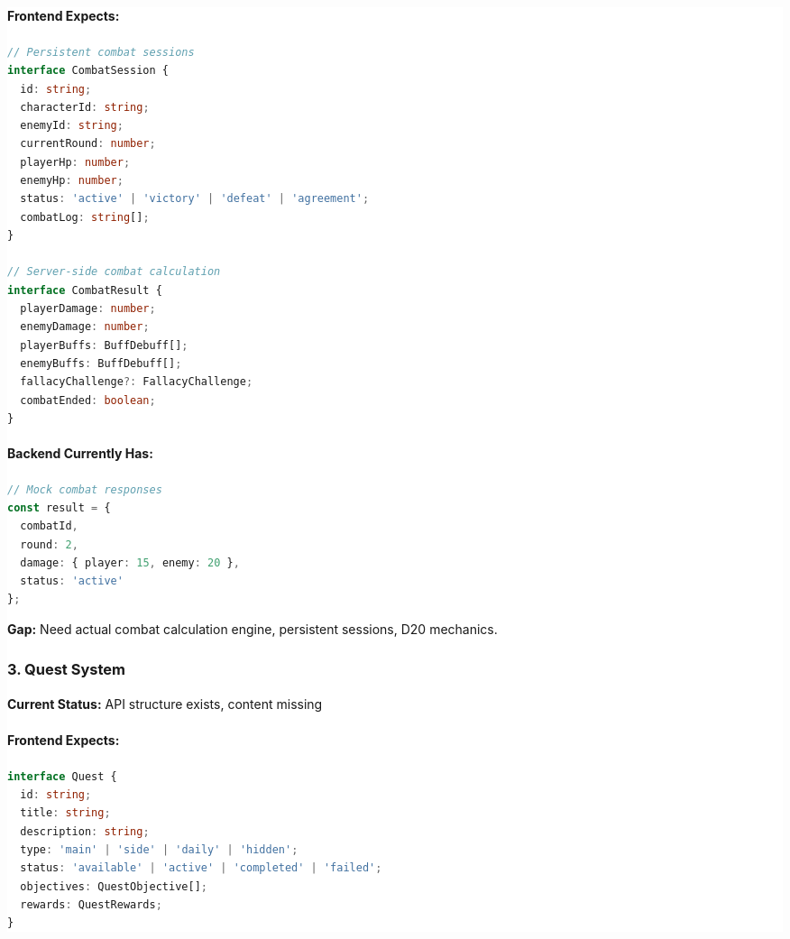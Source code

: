 #### Frontend Expects:
```typescript
// Persistent combat sessions
interface CombatSession {
  id: string;
  characterId: string;
  enemyId: string;
  currentRound: number;
  playerHp: number;
  enemyHp: number;
  status: 'active' | 'victory' | 'defeat' | 'agreement';
  combatLog: string[];
}

// Server-side combat calculation
interface CombatResult {
  playerDamage: number;
  enemyDamage: number;
  playerBuffs: BuffDebuff[];
  enemyBuffs: BuffDebuff[];
  fallacyChallenge?: FallacyChallenge;
  combatEnded: boolean;
}
```

#### Backend Currently Has:
```typescript
// Mock combat responses
const result = {
  combatId,
  round: 2,
  damage: { player: 15, enemy: 20 },
  status: 'active'
};
```

**Gap:** Need actual combat calculation engine, persistent sessions, D20 mechanics.

### 3. **Quest System**
**Current Status:** API structure exists, content missing

#### Frontend Expects:
```typescript
interface Quest {
  id: string;
  title: string;
  description: string;
  type: 'main' | 'side' | 'daily' | 'hidden';
  status: 'available' | 'active' | 'completed' | 'failed';
  objectives: QuestObjective[];
  rewards: QuestRewards;
}
```
